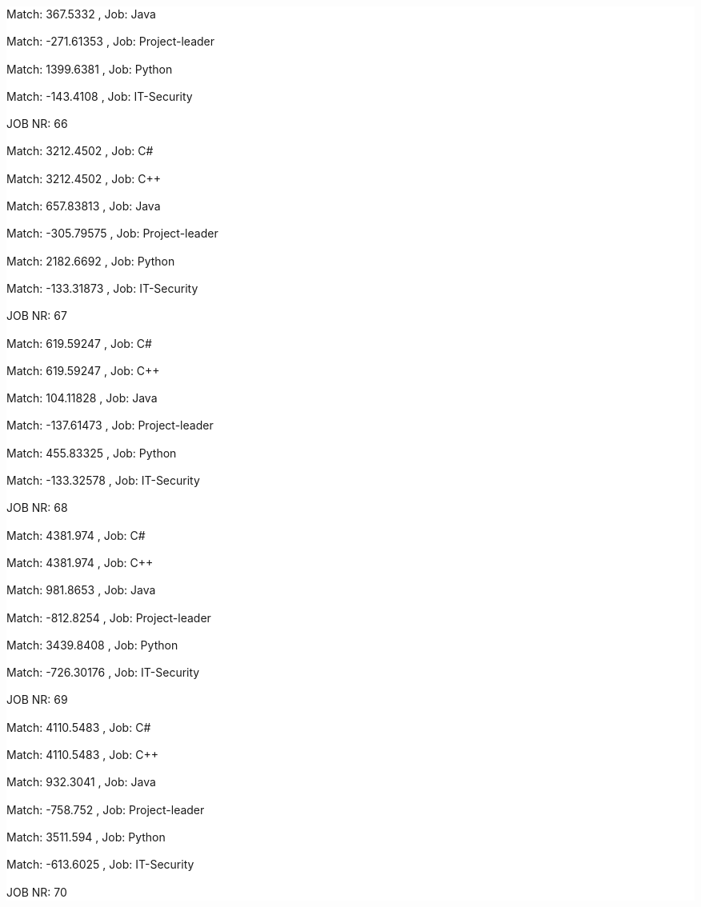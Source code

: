 Match: 367.5332 , Job: Java

Match: -271.61353 , Job: Project-leader

Match: 1399.6381 , Job: Python

Match: -143.4108 , Job: IT-Security

JOB NR: 66

Match: 3212.4502 , Job: C#

Match: 3212.4502 , Job: C++

Match: 657.83813 , Job: Java

Match: -305.79575 , Job: Project-leader

Match: 2182.6692 , Job: Python

Match: -133.31873 , Job: IT-Security

JOB NR: 67

Match: 619.59247 , Job: C#

Match: 619.59247 , Job: C++

Match: 104.11828 , Job: Java

Match: -137.61473 , Job: Project-leader

Match: 455.83325 , Job: Python

Match: -133.32578 , Job: IT-Security

JOB NR: 68

Match: 4381.974 , Job: C#

Match: 4381.974 , Job: C++

Match: 981.8653 , Job: Java

Match: -812.8254 , Job: Project-leader

Match: 3439.8408 , Job: Python

Match: -726.30176 , Job: IT-Security

JOB NR: 69

Match: 4110.5483 , Job: C#

Match: 4110.5483 , Job: C++

Match: 932.3041 , Job: Java

Match: -758.752 , Job: Project-leader

Match: 3511.594 , Job: Python

Match: -613.6025 , Job: IT-Security

JOB NR: 70
